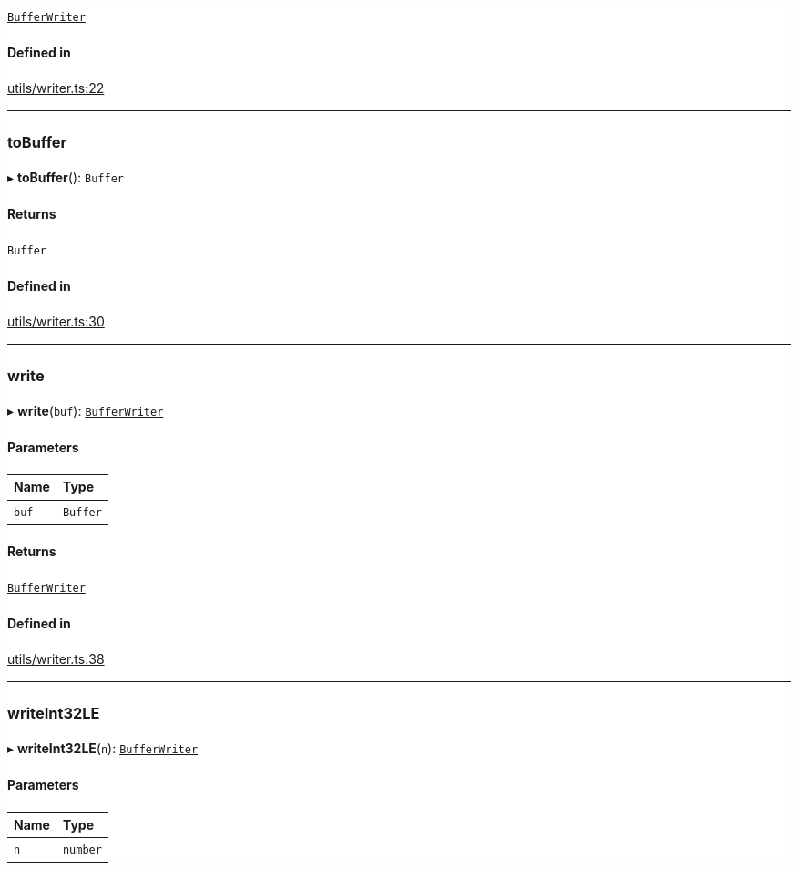 [`BufferWriter`](utils.BufferWriter.md)

#### Defined in

[utils/writer.ts:22](https://github.com/mainnet-pat/bitcoin-minimal/blob/master/src/utils/writer.ts#L22)

___

### toBuffer

▸ **toBuffer**(): `Buffer`

#### Returns

`Buffer`

#### Defined in

[utils/writer.ts:30](https://github.com/mainnet-pat/bitcoin-minimal/blob/master/src/utils/writer.ts#L30)

___

### write

▸ **write**(`buf`): [`BufferWriter`](utils.BufferWriter.md)

#### Parameters

| Name | Type |
| :------ | :------ |
| `buf` | `Buffer` |

#### Returns

[`BufferWriter`](utils.BufferWriter.md)

#### Defined in

[utils/writer.ts:38](https://github.com/mainnet-pat/bitcoin-minimal/blob/master/src/utils/writer.ts#L38)

___

### writeInt32LE

▸ **writeInt32LE**(`n`): [`BufferWriter`](utils.BufferWriter.md)

#### Parameters

| Name | Type |
| :------ | :------ |
| `n` | `number` |
